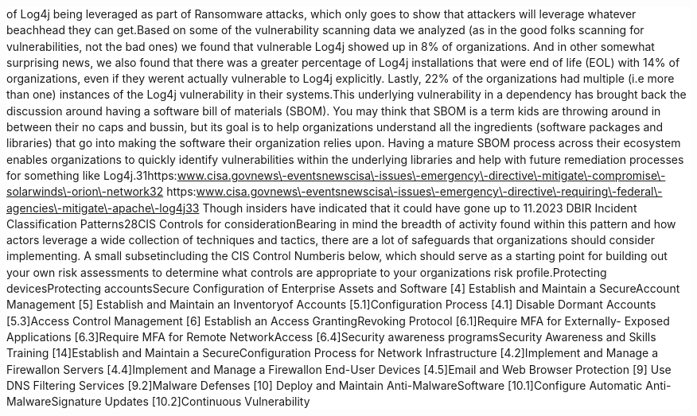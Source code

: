 of Log4j being leveraged as part of 
Ransomware attacks, which only goes 
to show that attackers will leverage 
whatever beachhead they can get.Based on some of the vulnerability 
scanning data we analyzed (as in the 
good folks scanning for vulnerabilities, 
not the bad ones) we found that 
vulnerable Log4j showed up in 8% of 
organizations. And in other somewhat 
surprising news, we also found that 
there was a greater percentage of 
Log4j installations that were end of 
life (EOL) with 14% of organizations, 
even if they werent actually vulnerable 
to Log4j explicitly. Lastly, 22% of 
the organizations had multiple (i.e 
more than one) instances of the 
Log4j vulnerability in their systems.This underlying vulnerability in a 
dependency has brought back the 
discussion around having a software 
bill of materials (SBOM). You may 
think that SBOM is a term kids are 
throwing around in between their no 
caps and bussin, but its goal is to 
help organizations understand all 
the ingredients (software packages 
and libraries) that go into making the 
software their organization relies upon. 
Having a mature SBOM process across 
their ecosystem enables organizations 
to quickly identify vulnerabilities 
within the underlying libraries 
and help with future remediation 
processes for something like Log4j.31https:www.cisa.govnews\-eventsnewscisa\-issues\-emergency\-directive\-mitigate\-compromise\-solarwinds\-orion\-network32 https:www.cisa.govnews\-eventsnewscisa\-issues\-emergency\-directive\-requiring\-federal\-agencies\-mitigate\-apache\-log4j33 Though insiders have indicated that it could have gone up to 11\.2023 DBIR Incident Classification Patterns28CIS 
Controls for 
considerationBearing in mind the breadth of activity 
found within this pattern and how 
actors leverage a wide collection of 
techniques and tactics, there are a 
lot of safeguards that organizations 
should consider implementing. A small 
subsetincluding the CIS Control 
Numberis below, which should serve 
as a starting point for building out your 
own risk assessments to determine 
what controls are appropriate to your 
organizations risk profile.Protecting devicesProtecting accountsSecure Configuration of Enterprise 
Assets and Software \[4]
Establish and Maintain a SecureAccount Management \[5]
Establish and Maintain an Inventoryof Accounts \[5\.1]Configuration Process \[4\.1] Disable Dormant Accounts \[5\.3]Access Control Management \[6]
Establish an Access GrantingRevoking Protocol \[6\.1]Require MFA for Externally\-
Exposed Applications \[6\.3]Require MFA for Remote NetworkAccess \[6\.4]Security awareness 
programsSecurity Awareness and Skills 
Training \[14]Establish and Maintain a SecureConfiguration Process for Network 
Infrastructure \[4\.2]Implement and Manage a Firewallon Servers \[4\.4]Implement and Manage a Firewallon End\-User Devices \[4\.5]Email and Web Browser
Protection \[9]
 Use DNS Filtering Services \[9\.2]Malware Defenses \[10]
Deploy and Maintain Anti\-MalwareSoftware \[10\.1]Configure Automatic Anti\-MalwareSignature Updates \[10\.2]Continuous Vulnerability 